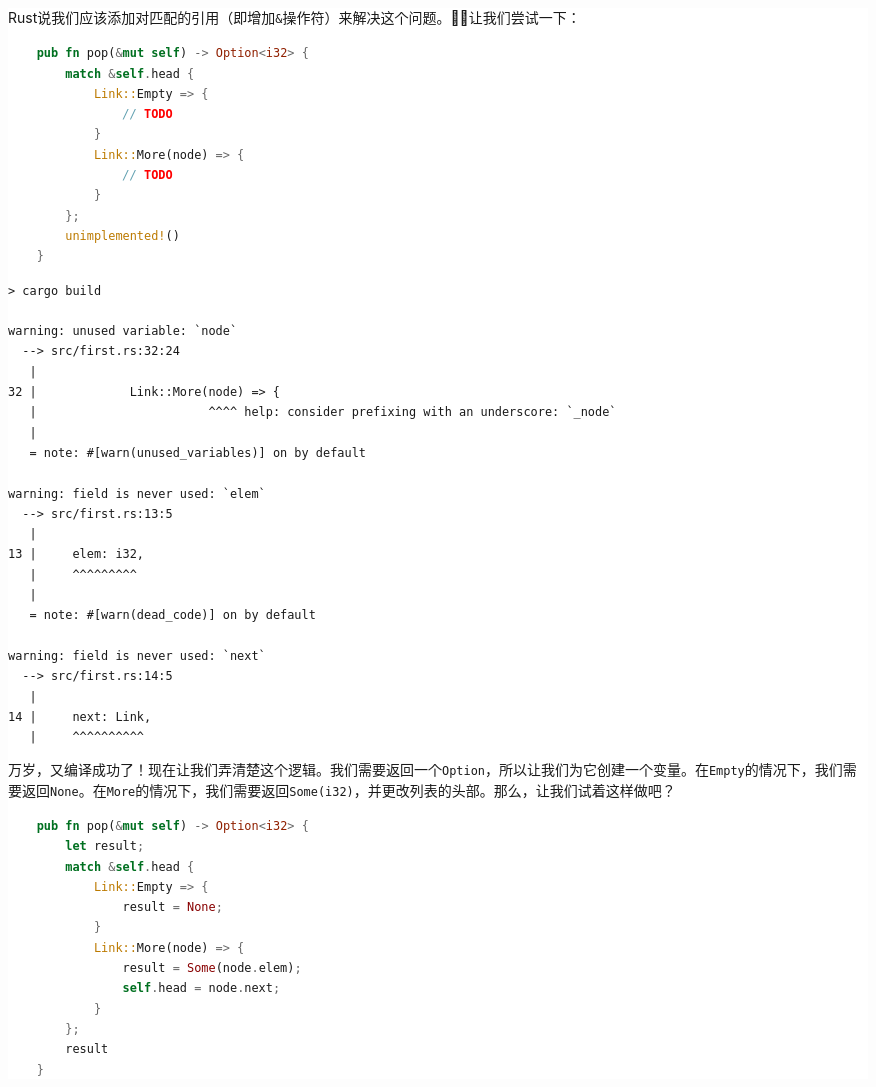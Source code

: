 Rust说我们应该添加对匹配的引用（即增加`&`操作符）来解决这个问题。🤷‍♀️让我们尝试一下：

```rust
    pub fn pop(&mut self) -> Option<i32> {
        match &self.head {
            Link::Empty => {
                // TODO
            }
            Link::More(node) => {
                // TODO
            }
        };
        unimplemented!()
    }
```

```txt
> cargo build

warning: unused variable: `node`
  --> src/first.rs:32:24
   |
32 |             Link::More(node) => {
   |                        ^^^^ help: consider prefixing with an underscore: `_node`
   |
   = note: #[warn(unused_variables)] on by default

warning: field is never used: `elem`
  --> src/first.rs:13:5
   |
13 |     elem: i32,
   |     ^^^^^^^^^
   |
   = note: #[warn(dead_code)] on by default

warning: field is never used: `next`
  --> src/first.rs:14:5
   |
14 |     next: Link,
   |     ^^^^^^^^^^
```

万岁，又编译成功了！现在让我们弄清楚这个逻辑。我们需要返回一个`Option`，所以让我们为它创建一个变量。在`Empty`的情况下，我们需要返回`None`。在`More`的情况下，我们需要返回`Some(i32)`，并更改列表的头部。那么，让我们试着这样做吧？

```rust
    pub fn pop(&mut self) -> Option<i32> {
        let result;
        match &self.head {
            Link::Empty => {
                result = None;
            }
            Link::More(node) => {
                result = Some(node.elem);
                self.head = node.next;
            }
        };
        result
    }
```

